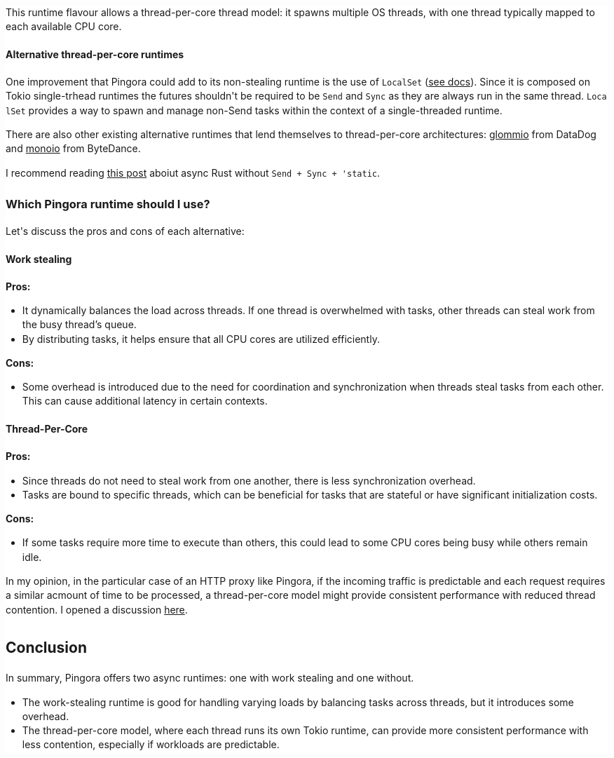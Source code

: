 This runtime flavour allows a thread-per-core thread model: it spawns multiple OS threads, with one thread typically mapped to each available CPU core.

#### Alternative thread-per-core runtimes

One improvement that Pingora could add to its non-stealing runtime is the use of `LocalSet` ([see docs](https://docs.rs/tokio/1.40.0/tokio/runtime/struct.Builder.html#method.new_current_thread)). Since it is composed on Tokio single-trhead runtimes the futures shouldn't be required to be `Send` and `Sync` as they are always run in the same thread. `LocalSet`  provides a way to spawn and manage non-Send tasks within the context of a single-threaded runtime.

There are also other existing alternative runtimes that lend themselves to thread-per-core architectures: [glommio](https://crates.io/crates/glommio) from DataDog and [monoio](https://crates.io/crates/monoio) from ByteDance.

I recommend reading [this post](https://emschwartz.me/async-rust-can-be-a-pleasure-to-work-with-without-send-sync-static/) aboiut async Rust without `Send + Sync + 'static`.

### Which Pingora runtime should I use?

Let's discuss the pros and cons of each alternative:

#### Work stealing

**Pros:**
- It dynamically balances the load across threads. If one thread is overwhelmed with tasks, other threads can steal work from the busy thread’s queue.
- By distributing tasks, it helps ensure that all CPU cores are utilized efficiently.

**Cons:**
- Some overhead is introduced due to the need for coordination and synchronization when threads steal tasks from each other. This can cause additional latency in certain contexts.


#### Thread-Per-Core

**Pros:**
- Since threads do not need to steal work from one another, there is less synchronization overhead.
- Tasks are bound to specific threads, which can be beneficial for tasks that are stateful or have significant initialization costs.


**Cons:**
- If some tasks require more time to execute than others, this could lead to some CPU cores being busy while others remain idle.

In my opinion, in the particular case of an HTTP proxy like Pingora, if the incoming traffic is predictable and each request requires a similar acmount of time to be processed, a thread-per-core model might provide consistent performance with reduced thread contention. I opened a discussion [here](https://github.com/cloudflare/pingora/discussions/376). 


## Conclusion

In summary, Pingora offers two async runtimes: one with work stealing and one without.

- The work-stealing runtime is good for handling varying loads by balancing tasks across threads, but it introduces some overhead.
- The thread-per-core model, where each thread runs its own Tokio runtime, can provide more consistent performance with less contention, especially if workloads are predictable.
